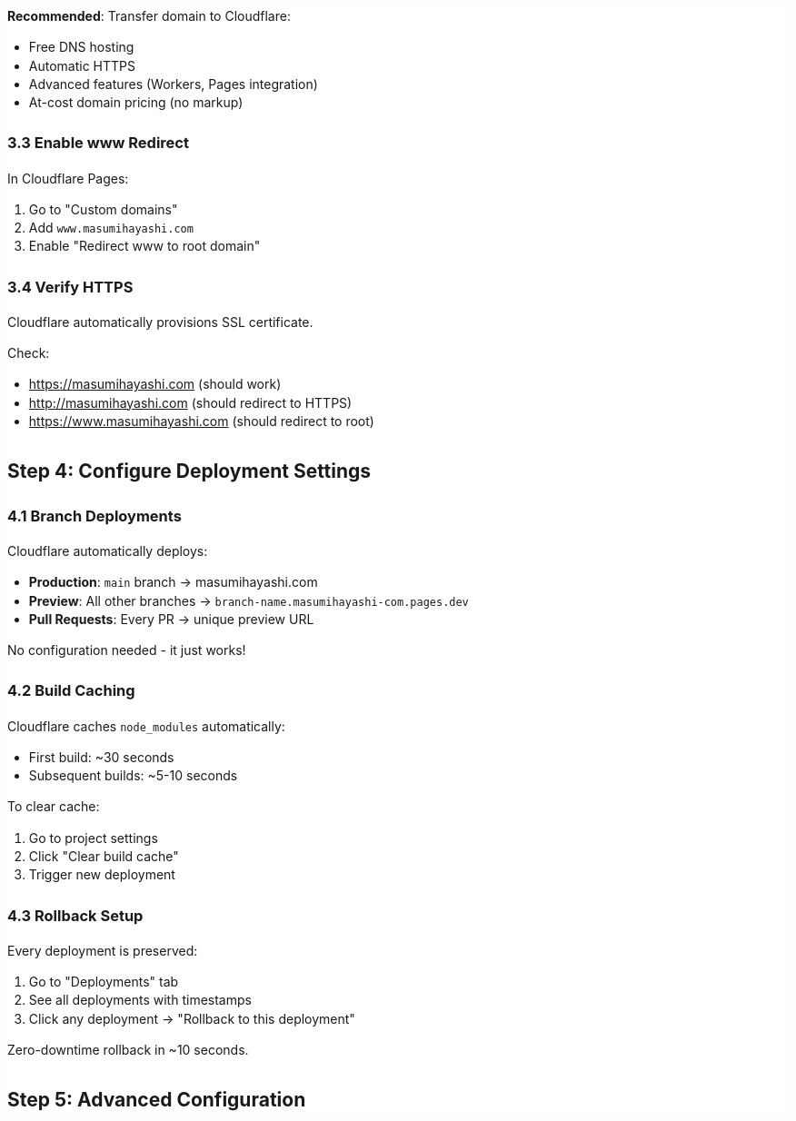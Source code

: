 **Recommended**: Transfer domain to Cloudflare:
- Free DNS hosting
- Automatic HTTPS
- Advanced features (Workers, Pages integration)
- At-cost domain pricing (no markup)

### 3.3 Enable www Redirect

In Cloudflare Pages:
1. Go to "Custom domains"
2. Add `www.masumihayashi.com`
3. Enable "Redirect www to root domain"

### 3.4 Verify HTTPS

Cloudflare automatically provisions SSL certificate.

Check:
- https://masumihayashi.com (should work)
- http://masumihayashi.com (should redirect to HTTPS)
- https://www.masumihayashi.com (should redirect to root)

## Step 4: Configure Deployment Settings

### 4.1 Branch Deployments

Cloudflare automatically deploys:
- **Production**: `main` branch → masumihayashi.com
- **Preview**: All other branches → `branch-name.masumihayashi-com.pages.dev`
- **Pull Requests**: Every PR → unique preview URL

No configuration needed - it just works!

### 4.2 Build Caching

Cloudflare caches `node_modules` automatically:
- First build: ~30 seconds
- Subsequent builds: ~5-10 seconds

To clear cache:
1. Go to project settings
2. Click "Clear build cache"
3. Trigger new deployment

### 4.3 Rollback Setup

Every deployment is preserved:
1. Go to "Deployments" tab
2. See all deployments with timestamps
3. Click any deployment → "Rollback to this deployment"

Zero-downtime rollback in ~10 seconds.

## Step 5: Advanced Configuration
